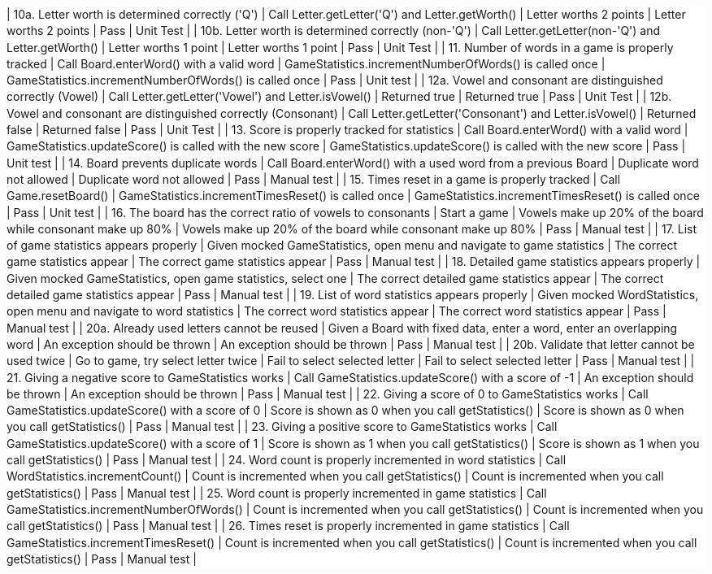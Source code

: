 | 10a. Letter worth is determined correctly ('Q')              | Call Letter.getLetter('Q') and Letter.getWorth()             | Letter worths 2 points                                       | Letter worths 2 points                                       | Pass     | Unit Test              |
| 10b. Letter worth is determined correctly (non-'Q')          | Call Letter.getLetter(non-'Q') and Letter.getWorth()         | Letter worths 1 point                                        | Letter worths 1 point                                        | Pass     | Unit Test              |
| 11. Number of words in a game is properly tracked            | Call Board.enterWord() with a valid word                     | GameStatistics.incrementNumberOfWords() is called once       | GameStatistics.incrementNumberOfWords() is called once       | Pass     | Unit test              |
| 12a. Vowel and consonant are distinguished correctly (Vowel) | Call Letter.getLetter('Vowel') and Letter.isVowel()          | Returned true                                                | Returned true                                                | Pass     | Unit Test              |
| 12b. Vowel and consonant are distinguished correctly (Consonant) | Call Letter.getLetter('Consonant') and Letter.isVowel()      | Returned false                                               | Returned false                                               | Pass     | Unit Test              |
| 13. Score is properly tracked for statistics                 | Call Board.enterWord() with a valid word                     | GameStatistics.updateScore() is called with the new score    | GameStatistics.updateScore() is called with the new score    | Pass     | Unit test              |
| 14. Board prevents duplicate words                           | Call Board.enterWord() with a used word from a previous Board | Duplicate word not allowed                                   | Duplicate word not allowed                                   | Pass     | Manual test            |
| 15. Times reset in a game is properly tracked                | Call Game.resetBoard()                                       | GameStatistics.incrementTimesReset() is called once          | GameStatistics.incrementTimesReset() is called once          | Pass     | Unit test              |
| 16. The board has the correct ratio of vowels to consonants  | Start a game                                                 | Vowels make up 20% of the board while consonant make up 80%  | Vowels make up 20% of the board while consonant make up 80%  | Pass     | Manual test            |
| 17. List of game statistics appears properly                 | Given mocked GameStatistics, open menu and navigate to game statistics | The correct game statistics appear                           | The correct game statistics appear                           | Pass     | Manual test            |
| 18. Detailed game statistics appears properly                | Given mocked GameStatistics, open game statistics, select one | The correct detailed game statistics appear                  | The correct detailed game statistics appear                  | Pass     | Manual test            |
| 19. List of word statistics appears properly                 | Given mocked WordStatistics, open menu and navigate to word statistics | The correct word statistics appear                           | The correct word statistics appear                           | Pass     | Manual test            |
| 20a. Already used letters cannot be reused                   | Given a Board with fixed data, enter a word, enter an overlapping word | An exception should be thrown                                | An exception should be thrown                                | Pass     | Manual test            |
| 20b. Validate that letter cannot be used twice               | Go to game, try select letter twice                          | Fail to select selected letter                               | Fail to select selected letter                               | Pass     | Manual test            |
| 21. Giving a negative score to GameStatistics works          | Call GameStatistics.updateScore() with a score of -1         | An exception should be thrown                                | An exception should be thrown                                | Pass     | Manual test            |
| 22. Giving a score of 0 to GameStatistics works              | Call GameStatistics.updateScore() with a score of 0          | Score is shown as 0 when you call getStatistics()            | Score is shown as 0 when you call getStatistics()            | Pass     | Manual test            |
| 23. Giving a positive score to GameStatistics works          | Call GameStatistics.updateScore() with a score of 1          | Score is shown as 1 when you call getStatistics()            | Score is shown as 1 when you call getStatistics()            | Pass     | Manual test            |
| 24. Word count is properly incremented in word statistics    | Call WordStatistics.incrementCount()                         | Count is incremented when you call getStatistics()           | Count is incremented when you call getStatistics()           | Pass     | Manual test            |
| 25. Word count is properly incremented in game statistics    | Call GameStatistics.incrementNumberOfWords()                 | Count is incremented when you call getStatistics()           | Count is incremented when you call getStatistics()           | Pass     | Manual test            |
| 26. Times reset is properly incremented in game statistics   | Call GameStatistics.incrementTimesReset()                    | Count is incremented when you call getStatistics()           | Count is incremented when you call getStatistics()           | Pass     | Manual test            |